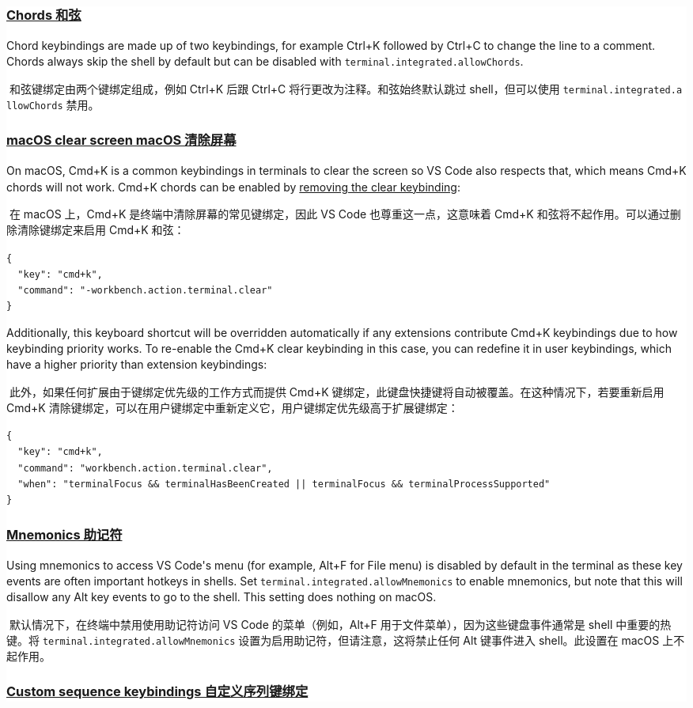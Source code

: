 ### [Chords 和弦](https://code.visualstudio.com/docs/terminal/advanced#_chords)

Chord keybindings are made up of two keybindings, for example Ctrl+K followed by Ctrl+C to change the line to a comment. Chords always skip the shell by default but can be disabled with `terminal.integrated.allowChords`.

​​	和弦键绑定由两个键绑定组成，例如 Ctrl+K 后跟 Ctrl+C 将行更改为注释。和弦始终默认跳过 shell，但可以使用 `terminal.integrated.allowChords` 禁用。

### [macOS clear screen macOS 清除屏幕](https://code.visualstudio.com/docs/terminal/advanced#_macos-clear-screen)

On macOS, Cmd+K is a common keybindings in terminals to clear the screen so VS Code also respects that, which means Cmd+K chords will not work. Cmd+K chords can be enabled by [removing the clear keybinding](https://code.visualstudio.com/docs/getstarted/keybindings#_removing-a-specific-key-binding-rule):

​​	在 macOS 上，Cmd+K 是终端中清除屏幕的常见键绑定，因此 VS Code 也尊重这一点，这意味着 Cmd+K 和弦将不起作用。可以通过删除清除键绑定来启用 Cmd+K 和弦：

```
{
  "key": "cmd+k",
  "command": "-workbench.action.terminal.clear"
}
```

Additionally, this keyboard shortcut will be overridden automatically if any extensions contribute Cmd+K keybindings due to how keybinding priority works. To re-enable the Cmd+K clear keybinding in this case, you can redefine it in user keybindings, which have a higher priority than extension keybindings:

​​	此外，如果任何扩展由于键绑定优先级的工作方式而提供 Cmd+K 键绑定，此键盘快捷键将自动被覆盖。在这种情况下，若要重新启用 Cmd+K 清除键绑定，可以在用户键绑定中重新定义它，用户键绑定优先级高于扩展键绑定：

```
{
  "key": "cmd+k",
  "command": "workbench.action.terminal.clear",
  "when": "terminalFocus && terminalHasBeenCreated || terminalFocus && terminalProcessSupported"
}
```

### [Mnemonics 助记符](https://code.visualstudio.com/docs/terminal/advanced#_mnemonics)

Using mnemonics to access VS Code's menu (for example, Alt+F for File menu) is disabled by default in the terminal as these key events are often important hotkeys in shells. Set `terminal.integrated.allowMnemonics` to enable mnemonics, but note that this will disallow any Alt key events to go to the shell. This setting does nothing on macOS.

​​	默认情况下，在终端中禁用使用助记符访问 VS Code 的菜单（例如，Alt+F 用于文件菜单），因为这些键盘事件通常是 shell 中重要的热键。将 `terminal.integrated.allowMnemonics` 设置为启用助记符，但请注意，这将禁止任何 Alt 键事件进入 shell。此设置在 macOS 上不起作用。

### [Custom sequence keybindings 自定义序列键绑定](https://code.visualstudio.com/docs/terminal/advanced#_custom-sequence-keybindings)
